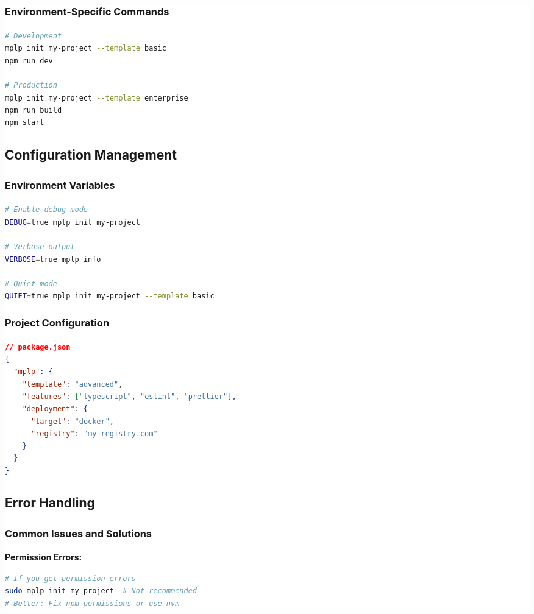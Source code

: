 ### Environment-Specific Commands

```bash
# Development
mplp init my-project --template basic
npm run dev

# Production
mplp init my-project --template enterprise
npm run build
npm start
```

## Configuration Management

### Environment Variables

```bash
# Enable debug mode
DEBUG=true mplp init my-project

# Verbose output
VERBOSE=true mplp info

# Quiet mode
QUIET=true mplp init my-project --template basic
```

### Project Configuration

```json
// package.json
{
  "mplp": {
    "template": "advanced",
    "features": ["typescript", "eslint", "prettier"],
    "deployment": {
      "target": "docker",
      "registry": "my-registry.com"
    }
  }
}
```

## Error Handling

### Common Issues and Solutions

**Permission Errors:**
```bash
# If you get permission errors
sudo mplp init my-project  # Not recommended
# Better: Fix npm permissions or use nvm
```
